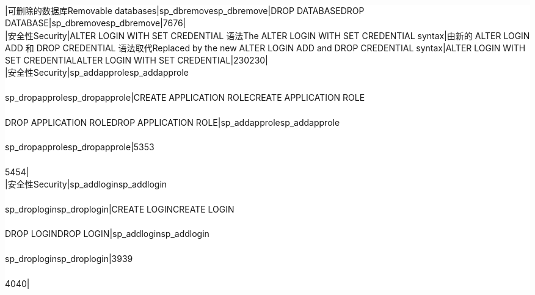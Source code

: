 |<span data-ttu-id="f1ca2-560">可删除的数据库</span><span class="sxs-lookup"><span data-stu-id="f1ca2-560">Removable databases</span></span>|<span data-ttu-id="f1ca2-561">sp_dbremove</span><span class="sxs-lookup"><span data-stu-id="f1ca2-561">sp_dbremove</span></span>|<span data-ttu-id="f1ca2-562">DROP DATABASE</span><span class="sxs-lookup"><span data-stu-id="f1ca2-562">DROP DATABASE</span></span>|<span data-ttu-id="f1ca2-563">sp_dbremove</span><span class="sxs-lookup"><span data-stu-id="f1ca2-563">sp_dbremove</span></span>|<span data-ttu-id="f1ca2-564">76</span><span class="sxs-lookup"><span data-stu-id="f1ca2-564">76</span></span>|  
|<span data-ttu-id="f1ca2-565">安全性</span><span class="sxs-lookup"><span data-stu-id="f1ca2-565">Security</span></span>|<span data-ttu-id="f1ca2-566">ALTER LOGIN WITH SET CREDENTIAL 语法</span><span class="sxs-lookup"><span data-stu-id="f1ca2-566">The ALTER LOGIN WITH SET CREDENTIAL syntax</span></span>|<span data-ttu-id="f1ca2-567">由新的 ALTER LOGIN ADD 和 DROP CREDENTIAL 语法取代</span><span class="sxs-lookup"><span data-stu-id="f1ca2-567">Replaced by the new ALTER LOGIN ADD and DROP CREDENTIAL syntax</span></span>|<span data-ttu-id="f1ca2-568">ALTER LOGIN WITH SET CREDENTIAL</span><span class="sxs-lookup"><span data-stu-id="f1ca2-568">ALTER LOGIN WITH SET CREDENTIAL</span></span>|<span data-ttu-id="f1ca2-569">230</span><span class="sxs-lookup"><span data-stu-id="f1ca2-569">230</span></span>|  
|<span data-ttu-id="f1ca2-570">安全性</span><span class="sxs-lookup"><span data-stu-id="f1ca2-570">Security</span></span>|<span data-ttu-id="f1ca2-571">sp_addapprole</span><span class="sxs-lookup"><span data-stu-id="f1ca2-571">sp_addapprole</span></span><br /><br /> <span data-ttu-id="f1ca2-572">sp_dropapprole</span><span class="sxs-lookup"><span data-stu-id="f1ca2-572">sp_dropapprole</span></span>|<span data-ttu-id="f1ca2-573">CREATE APPLICATION ROLE</span><span class="sxs-lookup"><span data-stu-id="f1ca2-573">CREATE APPLICATION ROLE</span></span><br /><br /> <span data-ttu-id="f1ca2-574">DROP APPLICATION ROLE</span><span class="sxs-lookup"><span data-stu-id="f1ca2-574">DROP APPLICATION ROLE</span></span>|<span data-ttu-id="f1ca2-575">sp_addapprole</span><span class="sxs-lookup"><span data-stu-id="f1ca2-575">sp_addapprole</span></span><br /><br /> <span data-ttu-id="f1ca2-576">sp_dropapprole</span><span class="sxs-lookup"><span data-stu-id="f1ca2-576">sp_dropapprole</span></span>|<span data-ttu-id="f1ca2-577">53</span><span class="sxs-lookup"><span data-stu-id="f1ca2-577">53</span></span><br /><br /> <span data-ttu-id="f1ca2-578">54</span><span class="sxs-lookup"><span data-stu-id="f1ca2-578">54</span></span>|  
|<span data-ttu-id="f1ca2-579">安全性</span><span class="sxs-lookup"><span data-stu-id="f1ca2-579">Security</span></span>|<span data-ttu-id="f1ca2-580">sp_addlogin</span><span class="sxs-lookup"><span data-stu-id="f1ca2-580">sp_addlogin</span></span><br /><br /> <span data-ttu-id="f1ca2-581">sp_droplogin</span><span class="sxs-lookup"><span data-stu-id="f1ca2-581">sp_droplogin</span></span>|<span data-ttu-id="f1ca2-582">CREATE LOGIN</span><span class="sxs-lookup"><span data-stu-id="f1ca2-582">CREATE LOGIN</span></span><br /><br /> <span data-ttu-id="f1ca2-583">DROP LOGIN</span><span class="sxs-lookup"><span data-stu-id="f1ca2-583">DROP LOGIN</span></span>|<span data-ttu-id="f1ca2-584">sp_addlogin</span><span class="sxs-lookup"><span data-stu-id="f1ca2-584">sp_addlogin</span></span><br /><br /> <span data-ttu-id="f1ca2-585">sp_droplogin</span><span class="sxs-lookup"><span data-stu-id="f1ca2-585">sp_droplogin</span></span>|<span data-ttu-id="f1ca2-586">39</span><span class="sxs-lookup"><span data-stu-id="f1ca2-586">39</span></span><br /><br /> <span data-ttu-id="f1ca2-587">40</span><span class="sxs-lookup"><span data-stu-id="f1ca2-587">40</span></span>|  
